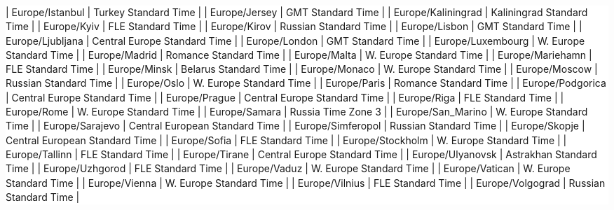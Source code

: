 | Europe/Istanbul                          | Turkey Standard Time                     |
| Europe/Jersey                            | GMT Standard Time                        |
| Europe/Kaliningrad                       | Kaliningrad Standard Time                |
| Europe/Kyiv                              | FLE Standard Time                        |
| Europe/Kirov                             | Russian Standard Time                    |
| Europe/Lisbon                            | GMT Standard Time                        |
| Europe/Ljubljana                         | Central Europe Standard Time             |
| Europe/London                            | GMT Standard Time                        |
| Europe/Luxembourg                        | W. Europe Standard Time                  |
| Europe/Madrid                            | Romance Standard Time                    |
| Europe/Malta                             | W. Europe Standard Time                  |
| Europe/Mariehamn                         | FLE Standard Time                        |
| Europe/Minsk                             | Belarus Standard Time                    |
| Europe/Monaco                            | W. Europe Standard Time                  |
| Europe/Moscow                            | Russian Standard Time                    |
| Europe/Oslo                              | W. Europe Standard Time                  |
| Europe/Paris                             | Romance Standard Time                    |
| Europe/Podgorica                         | Central Europe Standard Time             |
| Europe/Prague                            | Central Europe Standard Time             |
| Europe/Riga                              | FLE Standard Time                        |
| Europe/Rome                              | W. Europe Standard Time                  |
| Europe/Samara                            | Russia Time Zone 3                       |
| Europe/San_Marino                        | W. Europe Standard Time                  |
| Europe/Sarajevo                          | Central European Standard Time           |
| Europe/Simferopol                        | Russian Standard Time                    |
| Europe/Skopje                            | Central European Standard Time           |
| Europe/Sofia                             | FLE Standard Time                        |
| Europe/Stockholm                         | W. Europe Standard Time                  |
| Europe/Tallinn                           | FLE Standard Time                        |
| Europe/Tirane                            | Central Europe Standard Time             |
| Europe/Ulyanovsk                         | Astrakhan Standard Time                  |
| Europe/Uzhgorod                          | FLE Standard Time                        |
| Europe/Vaduz                             | W. Europe Standard Time                  |
| Europe/Vatican                           | W. Europe Standard Time                  |
| Europe/Vienna                            | W. Europe Standard Time                  |
| Europe/Vilnius                           | FLE Standard Time                        |
| Europe/Volgograd                         | Russian Standard Time                    |